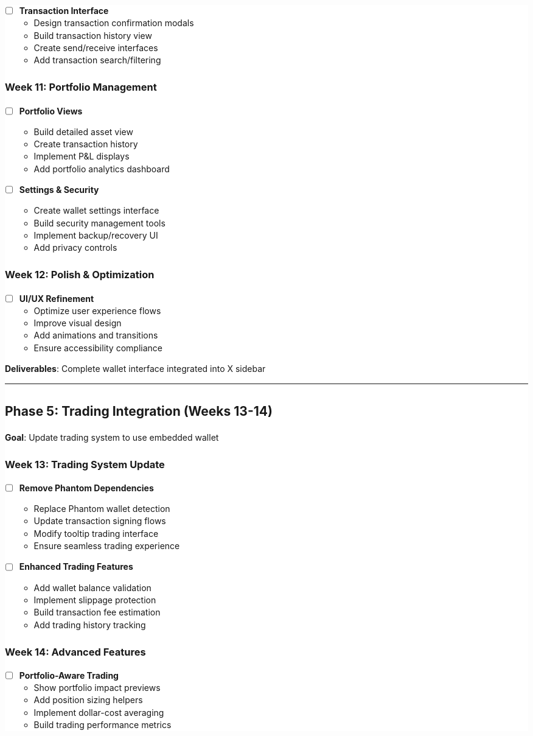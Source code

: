 - [ ] **Transaction Interface**
  - Design transaction confirmation modals
  - Build transaction history view
  - Create send/receive interfaces
  - Add transaction search/filtering

### Week 11: Portfolio Management
- [ ] **Portfolio Views**
  - Build detailed asset view
  - Create transaction history
  - Implement P&L displays
  - Add portfolio analytics dashboard

- [ ] **Settings & Security**
  - Create wallet settings interface
  - Build security management tools
  - Implement backup/recovery UI
  - Add privacy controls

### Week 12: Polish & Optimization
- [ ] **UI/UX Refinement**
  - Optimize user experience flows
  - Improve visual design
  - Add animations and transitions
  - Ensure accessibility compliance

**Deliverables**: Complete wallet interface integrated into X sidebar

---

## Phase 5: Trading Integration (Weeks 13-14)
**Goal**: Update trading system to use embedded wallet

### Week 13: Trading System Update
- [ ] **Remove Phantom Dependencies**
  - Replace Phantom wallet detection
  - Update transaction signing flows
  - Modify tooltip trading interface
  - Ensure seamless trading experience

- [ ] **Enhanced Trading Features**
  - Add wallet balance validation
  - Implement slippage protection
  - Build transaction fee estimation
  - Add trading history tracking

### Week 14: Advanced Features
- [ ] **Portfolio-Aware Trading**
  - Show portfolio impact previews
  - Add position sizing helpers
  - Implement dollar-cost averaging
  - Build trading performance metrics
